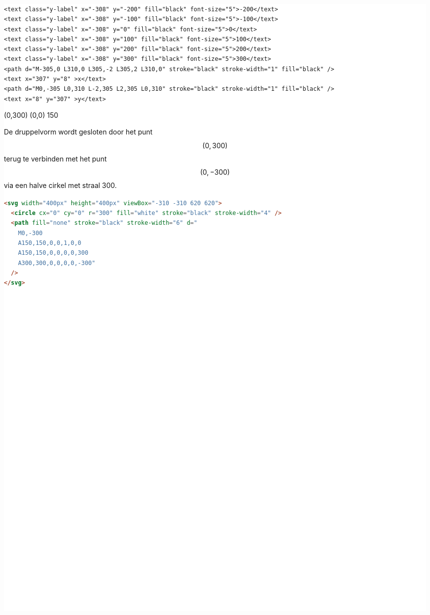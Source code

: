     <text class="y-label" x="-308" y="-200" fill="black" font-size="5">-200</text>
    <text class="y-label" x="-308" y="-100" fill="black" font-size="5">-100</text>
    <text class="y-label" x="-308" y="0" fill="black" font-size="5">0</text>
    <text class="y-label" x="-308" y="100" fill="black" font-size="5">100</text>
    <text class="y-label" x="-308" y="200" fill="black" font-size="5">200</text>
    <text class="y-label" x="-308" y="300" fill="black" font-size="5">300</text>
    <path d="M-305,0 L310,0 L305,-2 L305,2 L310,0" stroke="black" stroke-width="1" fill="black" />
    <text x="307" y="8" >x</text>
    <path d="M0,-305 L0,310 L-2,305 L2,305 L0,310" stroke="black" stroke-width="1" fill="black" />
    <text x="8" y="307" >y</text>
  </g>

  <circle cx="0" cy="0" r="300" fill="white" stroke="black" stroke-width="4" stroke-opacity="25%" fill-opacity="50%" />
  <path fill="none" stroke="black" stroke-width="6" d="
    M0,-300
    A150,150,0,0,1,0,0
    A150,150,0,0,0,0,300"
  />

  <circle cx="0" cy="300" r="5" fill="green" stroke="none" />
  <text class="element" x="0" y="275">(0,300)</text>
  <circle cx="0" cy="0" r="5" fill="green" stroke="none" />
  <text class="element" x="0" y="-25">(0,0)</text>
  <path d="M-150,150 l5,2 v-4 l-5,2 h150 l-5,-2 v4 l5,-2" stroke="green" stroke-width="1" fill="green" />
  <text class="element" x="-75" y="130">150</text>

</svg>
</figure>

De druppelvorm wordt gesloten door het punt $$(0, 300)$$ terug te verbinden met het punt $$(0, -300)$$ via een halve cirkel met straal 300.

```html
<svg width="400px" height="400px" viewBox="-310 -310 620 620">
  <circle cx="0" cy="0" r="300" fill="white" stroke="black" stroke-width="4" />
  <path fill="none" stroke="black" stroke-width="6" d="
    M0,-300
    A150,150,0,0,1,0,0
    A150,150,0,0,0,0,300
    A300,300,0,0,0,0,-300" 
  />
</svg>
```

<figure>
<svg id="logo5" width="650px" height="640px" viewBox="-330 -320 650 640">

  <style>
    #logo5 text {
      font-family: consolas,monospace;
      font-size: 10px;
      text-anchor: middle;
      dominant-baseline: middle;
    }
    #logo5 .coords { 
      display: initial; 
    }
    #logo5 .coords .y-label {
      text-anchor: end;
    }
    #logo5 .coords .grid {
      fill: none;
      stroke: royalblue;
      stroke-width: 600;
    }